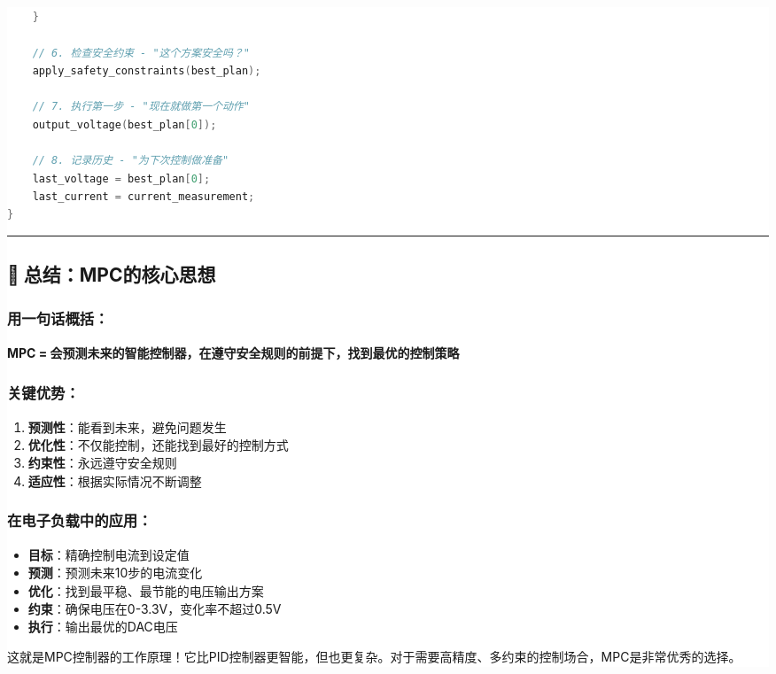 ```cpp
    }
    
    // 6. 检查安全约束 - "这个方案安全吗？"
    apply_safety_constraints(best_plan);
    
    // 7. 执行第一步 - "现在就做第一个动作"
    output_voltage(best_plan[0]);
    
    // 8. 记录历史 - "为下次控制做准备"
    last_voltage = best_plan[0];
    last_current = current_measurement;
}
```

---

## 🎯 总结：MPC的核心思想

### 用一句话概括：
**MPC = 会预测未来的智能控制器，在遵守安全规则的前提下，找到最优的控制策略**

### 关键优势：
1. **预测性**：能看到未来，避免问题发生
2. **优化性**：不仅能控制，还能找到最好的控制方式
3. **约束性**：永远遵守安全规则
4. **适应性**：根据实际情况不断调整

### 在电子负载中的应用：
- **目标**：精确控制电流到设定值
- **预测**：预测未来10步的电流变化
- **优化**：找到最平稳、最节能的电压输出方案
- **约束**：确保电压在0-3.3V，变化率不超过0.5V
- **执行**：输出最优的DAC电压

这就是MPC控制器的工作原理！它比PID控制器更智能，但也更复杂。对于需要高精度、多约束的控制场合，MPC是非常优秀的选择。
